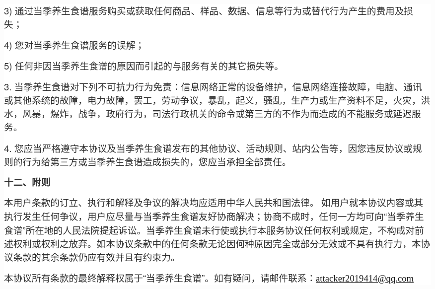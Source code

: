 <span style="color:#313131; font-family:'Helvetica Neue'; font-size:14pt">3) </span><span style="color:#313131; font-family:'Times New Roman'; font-size:14pt">通过当季养生食谱服务购买或获取任何商品、样品、数据、信息等行为或替代行为产生的费用及损失；</span>

<span style="color:#313131; font-family:'Helvetica Neue'; font-size:14pt">4) </span><span style="color:#313131; font-family:'Times New Roman'; font-size:14pt">您对当季养生食谱服务的误解；</span>

<span style="color:#313131; font-family:'Helvetica Neue'; font-size:14pt">5) </span><span style="color:#313131; font-family:'Times New Roman'; font-size:14pt">任何非因当季养生食谱的原因而引起的与服务有关的其它损失等。</span>

<span style="color:#313131; font-family:'Helvetica Neue'; font-size:14pt">3. </span><span style="color:#313131; font-family:'Times New Roman'; font-size:14pt">当季养生食谱对下列不可抗力行为免责：信息网络正常的设备维护，信息网络连接故障，电脑、通讯或其他系统的故障，电力故障，罢工，劳动争议，暴乱，起义，骚乱，生产力或生产资料不足，火灾，洪水，风暴，爆炸，战争，政府行为，司法行政机关的命令或第三方的不作为而造成的不能服务或延迟服务。</span>

<span style="color:#313131; font-family:'Helvetica Neue'; font-size:14pt">4. </span><span style="color:#313131; font-family:'Times New Roman'; font-size:14pt">您应当严格遵守本协议及当季养生食谱发布的其他协议、活动规则、站内公告等，因您违反协议或规则的行为给第三方或当季养生食谱造成损失的，您应当承担全部责任。</span>

<span style="color:#313131; font-family:'Times New Roman'; font-size:14pt; font-weight:bold">十二、附则</span>

<span style="color:#313131; font-family:'Times New Roman'; font-size:14pt">本用户条款的订立、执行和解释及争议的解决均应适用中华人民共和国法律。</span><span style="color:#313131; font-family:'Times New Roman'; font-size:14pt"> </span><span style="color:#313131; font-family:'Times New Roman'; font-size:14pt">如用户就本协议内容或其执行发生任何争议，用户应尽量与当季养生食谱友好协商解决；协商不成时，任何一方均可向</span><span style="color:#313131; font-family:'Helvetica Neue'; font-size:14pt">“</span><span style="color:#313131; font-family:'Times New Roman'; font-size:14pt">当季养生食谱</span><span style="color:#313131; font-family:'Helvetica Neue'; font-size:14pt">”</span><span style="color:#313131; font-family:'Times New Roman'; font-size:14pt">所在地的人民法院提起诉讼。当季养生食谱未行使或执行本服务协议任何权利或规定，不构成对前述权利或权利之放弃。如本协议条款中的任何条款无论因何种原因完全或部分无效或不具有执行力，本协议条款的其余条款仍应有效并且有约束力。</span>

<span style="color:#313131; font-family:'Times New Roman'; font-size:14pt">本协议所有条款的最终解释权属于</span><span style="color:#313131; font-family:'Helvetica Neue'; font-size:14pt">“</span><span style="color:#313131; font-family:'Times New Roman'; font-size:14pt">当季养生食谱</span><span style="color:#313131; font-family:'Helvetica Neue'; font-size:14pt">”</span><span style="color:#313131; font-family:'Times New Roman'; font-size:14pt">。如有疑问，请邮件联系：attacker2019414@qq.com</span>
</div>
</html>